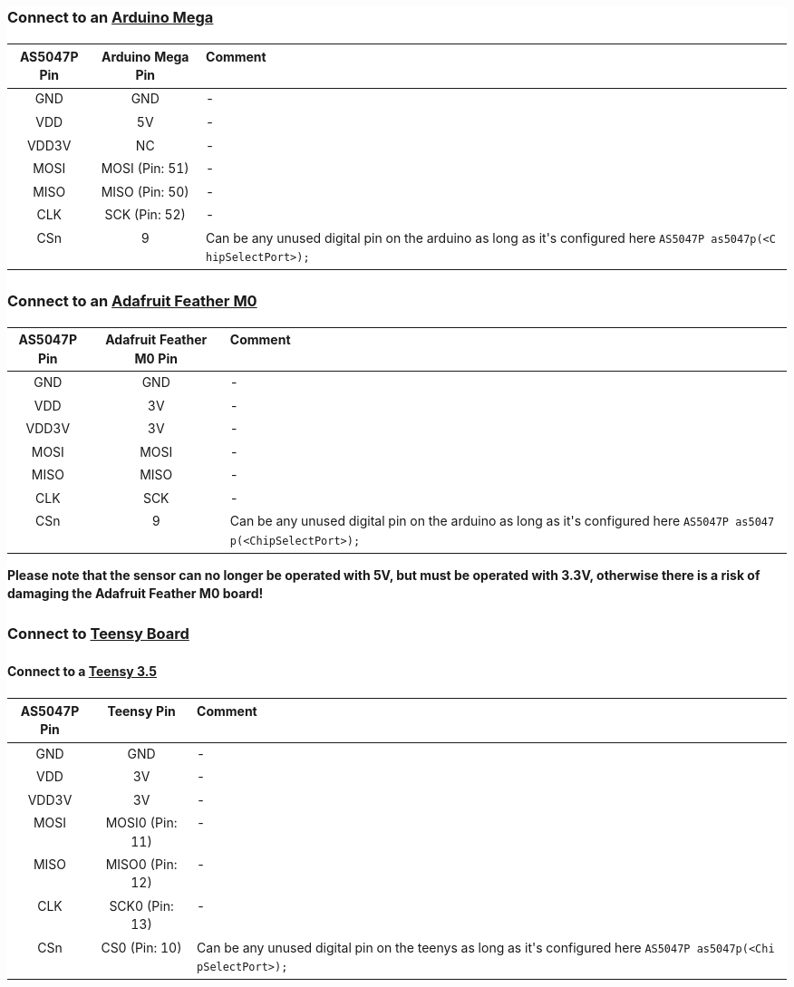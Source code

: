 ### Connect to an [Arduino Mega](https://store.arduino.cc/arduino-mega-2560-rev3)

| AS5047P Pin | Arduino Mega Pin | Comment |
|:-----------:|:-----------:|:--------|
| GND | GND | - |
| VDD | 5V | - |
| VDD3V| NC | - |
| MOSI | MOSI (Pin: 51) | - |
| MISO | MISO (Pin: 50) | - |
| CLK | SCK (Pin: 52) | - |
| CSn | 9 | Can be any unused digital pin on the arduino as long as it's configured here `AS5047P as5047p(<ChipSelectPort>);` |

### Connect to an [Adafruit Feather M0](https://www.adafruit.com/product/2772)

| AS5047P Pin | Adafruit Feather M0 Pin | Comment |
|:-----------:|:-----------:|:--------|
| GND | GND | - |
| VDD | 3V | - |
| VDD3V| 3V | - |
| MOSI | MOSI | - |
| MISO | MISO | - |
| CLK | SCK | - |
| CSn | 9 | Can be any unused digital pin on the arduino as long as it's configured here `AS5047P as5047p(<ChipSelectPort>);` |

**Please note that the sensor can no longer be operated with 5V, but must be operated with 3.3V, otherwise there is a risk of damaging the Adafruit Feather M0 board!**

### Connect to [Teensy Board](https://www.pjrc.com/store/index.html)

#### Connect to a [Teensy 3.5](https://www.pjrc.com/store/teensy35.html)

| AS5047P Pin | Teensy Pin | Comment |
|:-----------:|:-----------:|:--------|
| GND | GND | - |
| VDD | 3V | - |
| VDD3V| 3V | - |
| MOSI | MOSI0 (Pin: 11) | - |
| MISO | MISO0 (Pin: 12) | - |
| CLK | SCK0 (Pin: 13) | - |
| CSn | CS0 (Pin: 10) | Can be any unused digital pin on the teenys as long as it's configured here `AS5047P as5047p(<ChipSelectPort>);` |
